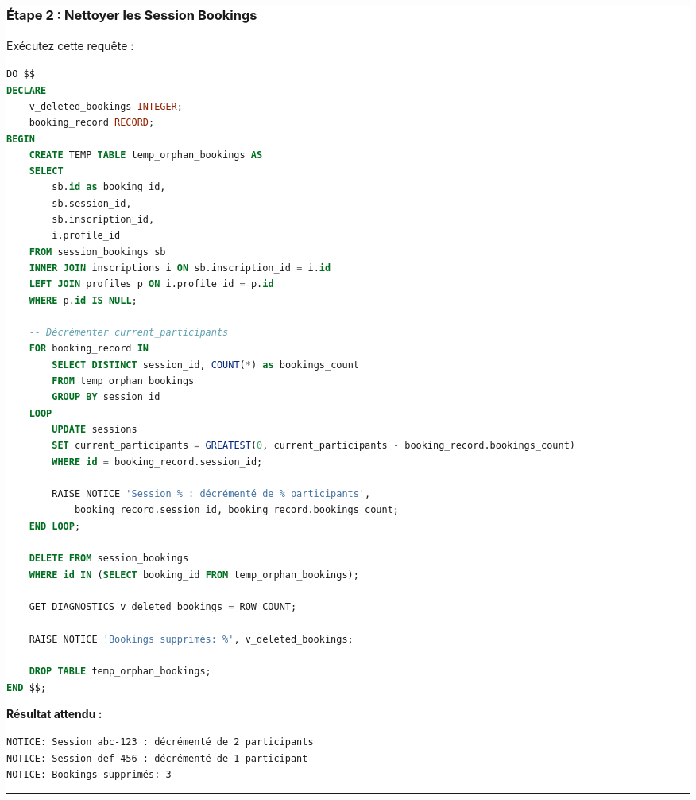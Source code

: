 
### **Étape 2 : Nettoyer les Session Bookings**

Exécutez cette requête :

```sql
DO $$
DECLARE
    v_deleted_bookings INTEGER;
    booking_record RECORD;
BEGIN
    CREATE TEMP TABLE temp_orphan_bookings AS
    SELECT 
        sb.id as booking_id,
        sb.session_id,
        sb.inscription_id,
        i.profile_id
    FROM session_bookings sb
    INNER JOIN inscriptions i ON sb.inscription_id = i.id
    LEFT JOIN profiles p ON i.profile_id = p.id
    WHERE p.id IS NULL;

    -- Décrémenter current_participants
    FOR booking_record IN 
        SELECT DISTINCT session_id, COUNT(*) as bookings_count
        FROM temp_orphan_bookings
        GROUP BY session_id
    LOOP
        UPDATE sessions
        SET current_participants = GREATEST(0, current_participants - booking_record.bookings_count)
        WHERE id = booking_record.session_id;
        
        RAISE NOTICE 'Session % : décrémenté de % participants', 
            booking_record.session_id, booking_record.bookings_count;
    END LOOP;

    DELETE FROM session_bookings
    WHERE id IN (SELECT booking_id FROM temp_orphan_bookings);

    GET DIAGNOSTICS v_deleted_bookings = ROW_COUNT;

    RAISE NOTICE 'Bookings supprimés: %', v_deleted_bookings;

    DROP TABLE temp_orphan_bookings;
END $$;
```

**Résultat attendu :**
```
NOTICE: Session abc-123 : décrémenté de 2 participants
NOTICE: Session def-456 : décrémenté de 1 participant
NOTICE: Bookings supprimés: 3
```

---